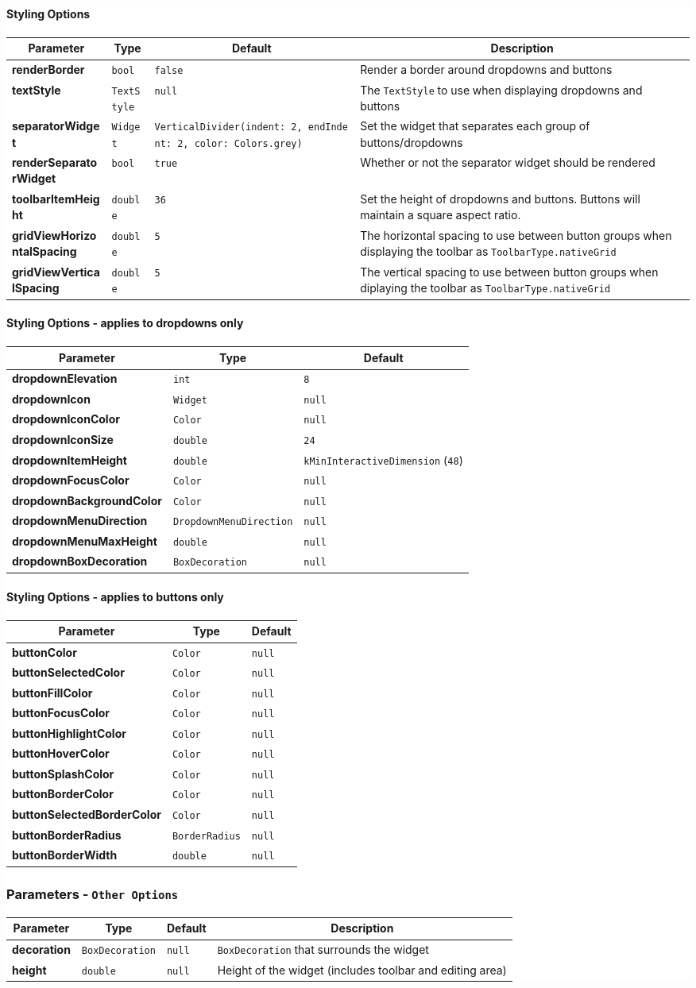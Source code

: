 
#### Styling Options

Parameter | Type | Default | Description
------------ | ------------- | ------------- | -------------
**renderBorder** | `bool` | `false` | Render a border around dropdowns and buttons
**textStyle** | `TextStyle` | `null` | The `TextStyle` to use when displaying dropdowns and buttons
**separatorWidget** | `Widget` | `VerticalDivider(indent: 2, endIndent: 2, color: Colors.grey)` | Set the widget that separates each group of buttons/dropdowns
**renderSeparatorWidget** | `bool` | `true` | Whether or not the separator widget should be rendered
**toolbarItemHeight** | `double` | `36` | Set the height of dropdowns and buttons. Buttons will maintain a square aspect ratio.
**gridViewHorizontalSpacing** | `double` | `5` | The horizontal spacing to use between button groups when displaying the toolbar as `ToolbarType.nativeGrid`
**gridViewVerticalSpacing** | `double` | `5` | The vertical spacing to use between button groups when diplaying the toolbar as `ToolbarType.nativeGrid`

#### Styling Options - applies to dropdowns only

Parameter | Type | Default
------------ | ------------- | -------------
**dropdownElevation** | `int` | `8` 
**dropdownIcon** | `Widget` | `null` 
**dropdownIconColor** | `Color` | `null`
**dropdownIconSize** | `double` | `24`
**dropdownItemHeight** | `double` | `kMinInteractiveDimension` (`48`)
**dropdownFocusColor** | `Color` | `null` 
**dropdownBackgroundColor** | `Color` | `null` 
**dropdownMenuDirection** | `DropdownMenuDirection` | `null`
**dropdownMenuMaxHeight** | `double` | `null` 
**dropdownBoxDecoration** | `BoxDecoration` | `null`

#### Styling Options - applies to buttons only

Parameter | Type | Default
------------ | ------------- | -------------
**buttonColor** | `Color` | `null` 
**buttonSelectedColor** | `Color` | `null` 
**buttonFillColor** | `Color` | `null`
**buttonFocusColor** | `Color` | `null`
**buttonHighlightColor** | `Color` | `null`
**buttonHoverColor** | `Color` | `null` 
**buttonSplashColor** | `Color` | `null` 
**buttonBorderColor** | `Color` | `null` 
**buttonSelectedBorderColor** | `Color` | `null`
**buttonBorderRadius** | `BorderRadius` | `null`
**buttonBorderWidth** | `double` | `null`

### Parameters - `Other Options`

Parameter | Type | Default | Description
------------ | ------------- | ------------- | -------------
**decoration** | `BoxDecoration` | `null` | `BoxDecoration` that surrounds the widget
**height** | `double` | `null` | Height of the widget (includes toolbar and editing area)
